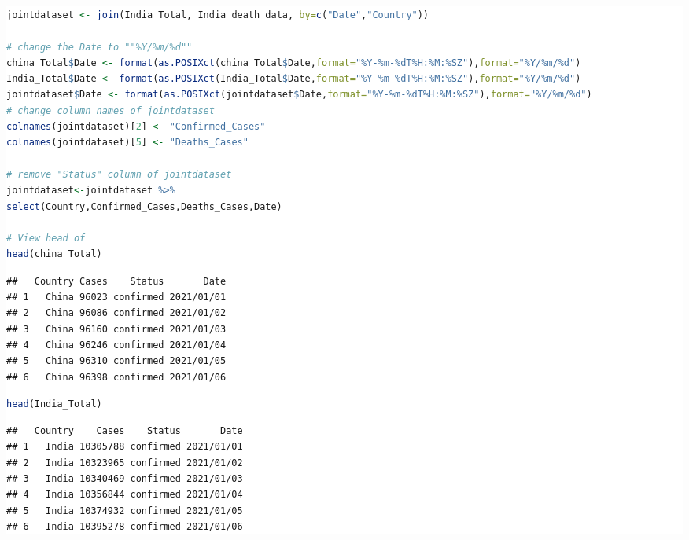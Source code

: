 ``` r
jointdataset <- join(India_Total, India_death_data, by=c("Date","Country"))

# change the Date to ""%Y/%m/%d""
china_Total$Date <- format(as.POSIXct(china_Total$Date,format="%Y-%m-%dT%H:%M:%SZ"),format="%Y/%m/%d")
India_Total$Date <- format(as.POSIXct(India_Total$Date,format="%Y-%m-%dT%H:%M:%SZ"),format="%Y/%m/%d")
jointdataset$Date <- format(as.POSIXct(jointdataset$Date,format="%Y-%m-%dT%H:%M:%SZ"),format="%Y/%m/%d")
# change column names of jointdataset
colnames(jointdataset)[2] <- "Confirmed_Cases"
colnames(jointdataset)[5] <- "Deaths_Cases"

# remove "Status" column of jointdataset
jointdataset<-jointdataset %>%
select(Country,Confirmed_Cases,Deaths_Cases,Date)

# View head of 
head(china_Total)
```

    ##   Country Cases    Status       Date
    ## 1   China 96023 confirmed 2021/01/01
    ## 2   China 96086 confirmed 2021/01/02
    ## 3   China 96160 confirmed 2021/01/03
    ## 4   China 96246 confirmed 2021/01/04
    ## 5   China 96310 confirmed 2021/01/05
    ## 6   China 96398 confirmed 2021/01/06

``` r
head(India_Total)
```

    ##   Country    Cases    Status       Date
    ## 1   India 10305788 confirmed 2021/01/01
    ## 2   India 10323965 confirmed 2021/01/02
    ## 3   India 10340469 confirmed 2021/01/03
    ## 4   India 10356844 confirmed 2021/01/04
    ## 5   India 10374932 confirmed 2021/01/05
    ## 6   India 10395278 confirmed 2021/01/06
